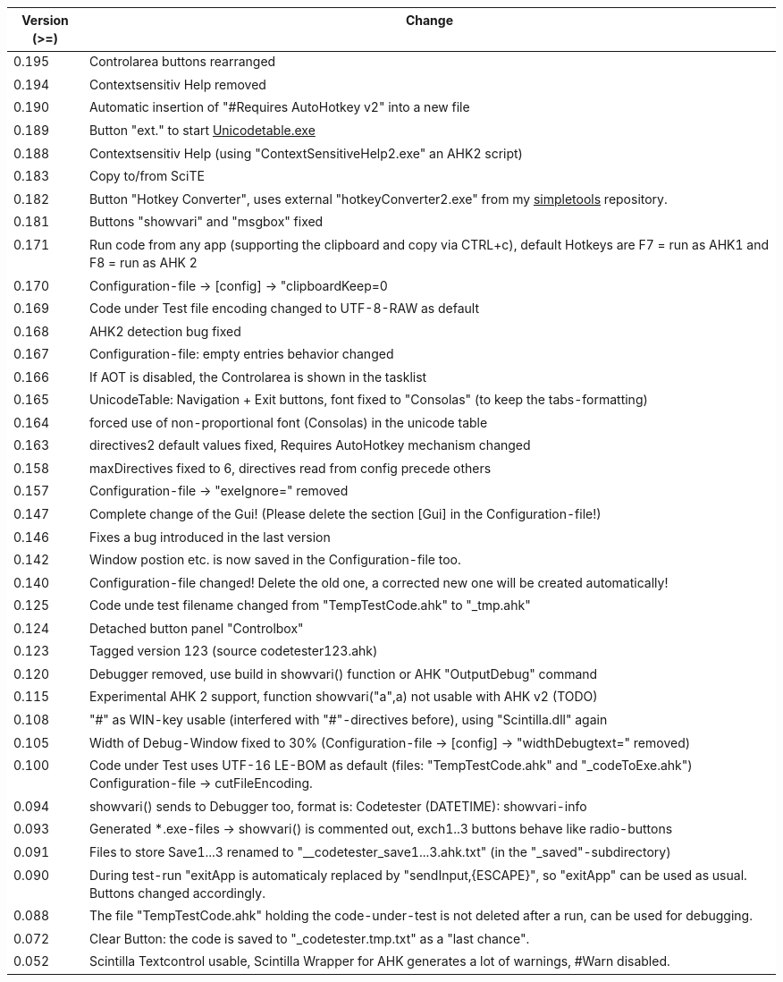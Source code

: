 Version (&gt;=)| Change  
------------ | -------------  
0.195 | Controlarea buttons rearranged
0.194 | Contextsensitiv Help removed
0.190 | Automatic insertion of "#Requires AutoHotkey v2" into a new file  
0.189 | Button "ext." to start [Unicodetable.exe](https://github.com/jvr-ks/UnicodeTable)
0.188 | Contextsensitiv Help (using "ContextSensitiveHelp2.exe" an AHK2 script)  
0.183 | Copy to/from SciTE
0.182 | Button "Hotkey Converter", uses external "hotkeyConverter2.exe" from my [simpletools](https://github.com/jvr-ks/simpletools?) repository.  
0.181 | Buttons "showvari" and "msgbox" fixed
0.171 | Run code from any app (supporting the clipboard and copy via CTRL+c), default Hotkeys are F7 = run as AHK1 and F8 = run as AHK 2
0.170 | Configuration-file -&gt; \[config] -&gt; "clipboardKeep=0|1", "0" is default now, clipboard is not restored if app is closed!
0.169 | Code under Test file encoding changed to UTF-8-RAW as default  
0.168 | AHK2 detection bug fixed
0.167 | Configuration-file: empty entries behavior changed
0.166 | If AOT is disabled, the Controlarea is shown in the tasklist  
0.165 | UnicodeTable: Navigation + Exit buttons, font fixed to "Consolas" (to keep the tabs-formatting)
0.164 | forced  use of non-proportional font (Consolas) in the unicode table
0.163 | directives2 default values fixed, Requires AutoHotkey mechanism changed
0.158 | maxDirectives fixed to 6, directives read from config precede others
0.157 | Configuration-file -&gt; "exeIgnore="  removed
0.147 | Complete change of the Gui! (Please delete the section \[Gui] in the Configuration-file!)  
0.146 | Fixes a bug introduced in the last version  
0.142 | Window postion etc. is now saved in the Configuration-file too.  
0.140 | Configuration-file changed! Delete the old one, a corrected new one will be created automatically!  
0.125 | Code unde test filename changed from "TempTestCode.ahk" to "_tmp.ahk"  
0.124 | Detached button panel "Controlbox"  
0.123 | Tagged version 123 (source codetester123.ahk)  
0.120 | Debugger removed, use build in showvari() function or AHK "OutputDebug" command  
0.115 | Experimental AHK 2 support, function showvari("a",a) not usable with AHK v2 (TODO)  
0.108 | "#" as WIN-key usable (interfered with "#"-directives before), using "Scintilla.dll" again  
0.105 | Width of Debug-Window fixed to 30% (Configuration-file -&gt; \[config] -&gt; "widthDebugtext=" removed)  
0.100 | Code under Test uses UTF-16 LE-BOM as default (files: "TempTestCode.ahk" and "_codeToExe.ahk") Configuration-file -&gt; cutFileEncoding.  
0.094 | showvari() sends to Debugger too, format is: Codetester (DATETIME): showvari-info  
0.093 | Generated *.exe-files -&gt; showvari() is commented out, exch1..3 buttons behave like radio-buttons  
0.091 | Files to store Save1...3 renamed to "__codetester_save1...3.ahk.txt" (in the "_saved"-subdirectory)  
0.090 | During test-run "exitApp is automaticaly replaced by "sendInput,{ESCAPE}", so "exitApp" can be used as usual. Buttons changed accordingly.  
0.088 | The file "TempTestCode.ahk" holding the code-under-test is not deleted after a run, can be used for debugging.    
0.072 | Clear Button: the code is saved to "_codetester.tmp.txt" as a "last chance".  
0.052 | Scintilla Textcontrol usable, Scintilla Wrapper for AHK generates a lot of warnings, #Warn disabled.  
  